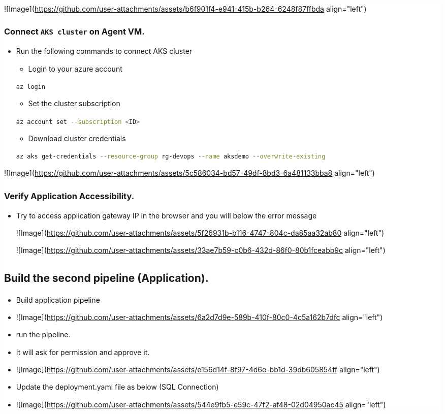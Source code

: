 ![Image](https://github.com/user-attachments/assets/b6f901f4-e941-415b-b264-6248f87ffbda align="left")

### Connect `AKS cluster` on Agent VM.

* Run the following commands to connect AKS cluster
    
    * Login to your azure account
        
    
    ```sh
    az login
    ```
    
    * Set the cluster subscription
        
    
    ```sh
    az account set --subscription <ID>
    ```
    
    * Download cluster credentials
        
    
    ```sh
    az aks get-credentials --resource-group rg-devops --name aksdemo --overwrite-existing
    ```
    

![Image](https://github.com/user-attachments/assets/5c586034-bd57-49df-8bd3-6a481133bba8 align="left")

### Verify Application Accessibility.

* Try to access application gateway IP in the browser and you will below the error message
    
    ![Image](https://github.com/user-attachments/assets/5f26931b-b116-4747-804c-da85aa32ab80 align="left")
    
    ![Image](https://github.com/user-attachments/assets/33ae7b59-c0b6-432d-86f0-80b1fceabb9c align="left")
    

## Build the second pipeline (Application).

* Build application pipeline
    
* ![Image](https://github.com/user-attachments/assets/6a2d7d9e-589b-410f-80c0-4c5a162b7dfc align="left")
    
* run the pipeline.
    
* It will ask for permission and approve it.
    
* ![Image](https://github.com/user-attachments/assets/e156d14f-8f97-4d6e-bb1d-39db605854ff align="left")
    
* Update the deployment.yaml file as below (SQL Connection)
    
* ![Image](https://github.com/user-attachments/assets/544e9fb5-e59c-47f2-af48-02d04950ac45 align="left")
    